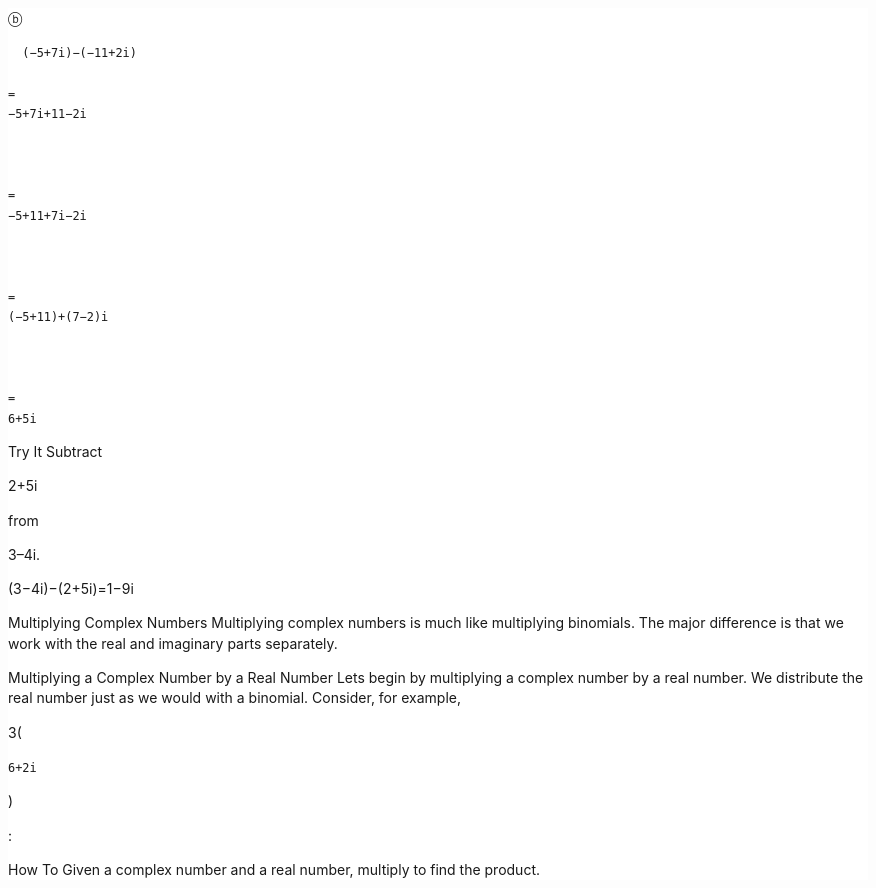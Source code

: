 
ⓑ
 
 
  
   
    
     
      (−5+7i)−(−11+2i)
    
    =
    −5+7i+11−2i
   
   
    
    =
    −5+11+7i−2i
   
   
    
    =
    (−5+11)+(7−2)i
   
   
    
    =
    6+5i
   

  
 

Try It
Subtract 
 
 2+5i
 
 from 
 
 3–4i.
 
 
 
 
  (3−4i)−(2+5i)=1−9i
 
 

Multiplying Complex Numbers
Multiplying complex numbers is much like multiplying binomials. The major difference is that we work with the real and imaginary parts separately.

Multiplying a Complex Number by a Real Number
Lets begin by multiplying a complex number by a real number. We distribute the real number just as we would with a binomial. Consider, for example, 
 
 3(
   
    6+2i
   
  )
 
 :

  
 

How To
Given a complex number and a real number, multiply to find the product.
